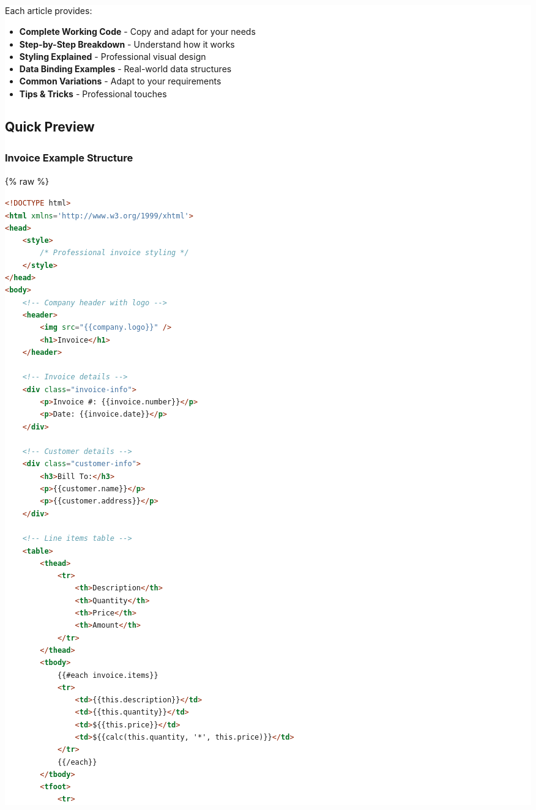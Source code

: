 Each article provides:

- **Complete Working Code** - Copy and adapt for your needs
- **Step-by-Step Breakdown** - Understand how it works
- **Styling Explained** - Professional visual design
- **Data Binding Examples** - Real-world data structures
- **Common Variations** - Adapt to your requirements
- **Tips & Tricks** - Professional touches

## Quick Preview

### Invoice Example Structure

{% raw %}
```html
<!DOCTYPE html>
<html xmlns='http://www.w3.org/1999/xhtml'>
<head>
    <style>
        /* Professional invoice styling */
    </style>
</head>
<body>
    <!-- Company header with logo -->
    <header>
        <img src="{{company.logo}}" />
        <h1>Invoice</h1>
    </header>

    <!-- Invoice details -->
    <div class="invoice-info">
        <p>Invoice #: {{invoice.number}}</p>
        <p>Date: {{invoice.date}}</p>
    </div>

    <!-- Customer details -->
    <div class="customer-info">
        <h3>Bill To:</h3>
        <p>{{customer.name}}</p>
        <p>{{customer.address}}</p>
    </div>

    <!-- Line items table -->
    <table>
        <thead>
            <tr>
                <th>Description</th>
                <th>Quantity</th>
                <th>Price</th>
                <th>Amount</th>
            </tr>
        </thead>
        <tbody>
            {{#each invoice.items}}
            <tr>
                <td>{{this.description}}</td>
                <td>{{this.quantity}}</td>
                <td>${{this.price}}</td>
                <td>${{calc(this.quantity, '*', this.price)}}</td>
            </tr>
            {{/each}}
        </tbody>
        <tfoot>
            <tr>
```
